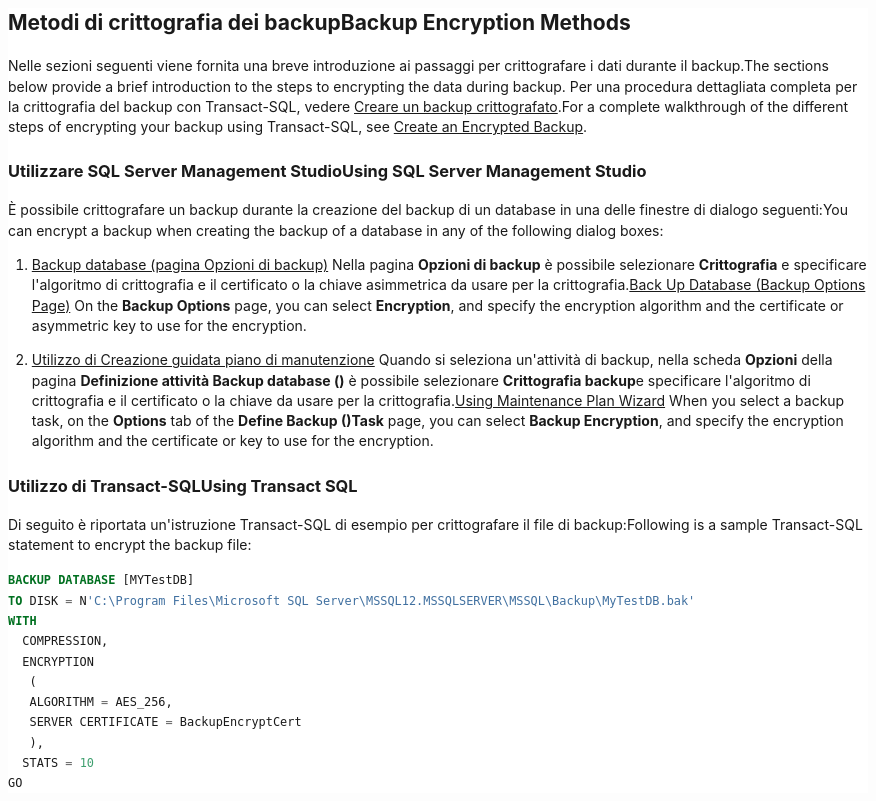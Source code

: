 ##  <a name="backup-encryption-methods"></a><a name="Methods"></a> <span data-ttu-id="5bb6c-147">Metodi di crittografia dei backup</span><span class="sxs-lookup"><span data-stu-id="5bb6c-147">Backup Encryption Methods</span></span>  
 <span data-ttu-id="5bb6c-148">Nelle sezioni seguenti viene fornita una breve introduzione ai passaggi per crittografare i dati durante il backup.</span><span class="sxs-lookup"><span data-stu-id="5bb6c-148">The sections below provide a brief introduction to the steps to encrypting the data during backup.</span></span> <span data-ttu-id="5bb6c-149">Per una procedura dettagliata completa per la crittografia del backup con Transact-SQL, vedere [Creare un backup crittografato](create-an-encrypted-backup.md).</span><span class="sxs-lookup"><span data-stu-id="5bb6c-149">For a complete walkthrough of the different steps of encrypting your backup using Transact-SQL, see [Create an Encrypted Backup](create-an-encrypted-backup.md).</span></span>  
  
### <a name="using-sql-server-management-studio"></a><span data-ttu-id="5bb6c-150">Utilizzare SQL Server Management Studio</span><span class="sxs-lookup"><span data-stu-id="5bb6c-150">Using SQL Server Management Studio</span></span>  
 <span data-ttu-id="5bb6c-151">È possibile crittografare un backup durante la creazione del backup di un database in una delle finestre di dialogo seguenti:</span><span class="sxs-lookup"><span data-stu-id="5bb6c-151">You can encrypt a backup when creating the backup of a database in any of the following dialog boxes:</span></span>  
  
1.  <span data-ttu-id="5bb6c-152">[Backup database &#40;pagina Opzioni di backup&#41;](back-up-database-backup-options-page.md) Nella pagina **Opzioni di backup** è possibile selezionare **Crittografia** e specificare l'algoritmo di crittografia e il certificato o la chiave asimmetrica da usare per la crittografia.</span><span class="sxs-lookup"><span data-stu-id="5bb6c-152">[Back Up Database &#40;Backup Options Page&#41;](back-up-database-backup-options-page.md) On the **Backup Options** page, you can select **Encryption**, and specify the encryption algorithm and the certificate or asymmetric key to use for the encryption.</span></span>  
  
2.  <span data-ttu-id="5bb6c-153">[Utilizzo di Creazione guidata piano di manutenzione](../maintenance-plans/use-the-maintenance-plan-wizard.md#SSMSProcedure) Quando si seleziona un'attività di backup, nella scheda **Opzioni** della pagina **Definizione attività Backup database ()** è possibile selezionare **Crittografia backup**e specificare l'algoritmo di crittografia e il certificato o la chiave da usare per la crittografia.</span><span class="sxs-lookup"><span data-stu-id="5bb6c-153">[Using Maintenance Plan Wizard](../maintenance-plans/use-the-maintenance-plan-wizard.md#SSMSProcedure) When you select a backup task, on the **Options** tab of the **Define Backup ()Task** page, you can select **Backup Encryption**, and specify the encryption algorithm and the certificate or key to use for the encryption.</span></span>  
  
### <a name="using-transact-sql"></a><span data-ttu-id="5bb6c-154">Utilizzo di Transact-SQL</span><span class="sxs-lookup"><span data-stu-id="5bb6c-154">Using Transact SQL</span></span>  
 <span data-ttu-id="5bb6c-155">Di seguito è riportata un'istruzione Transact-SQL di esempio per crittografare il file di backup:</span><span class="sxs-lookup"><span data-stu-id="5bb6c-155">Following is a sample Transact-SQL statement to encrypt the backup file:</span></span>  
  
```sql
BACKUP DATABASE [MYTestDB]  
TO DISK = N'C:\Program Files\Microsoft SQL Server\MSSQL12.MSSQLSERVER\MSSQL\Backup\MyTestDB.bak'  
WITH  
  COMPRESSION,  
  ENCRYPTION   
   (  
   ALGORITHM = AES_256,  
   SERVER CERTIFICATE = BackupEncryptCert  
   ),  
  STATS = 10  
GO
```  
  